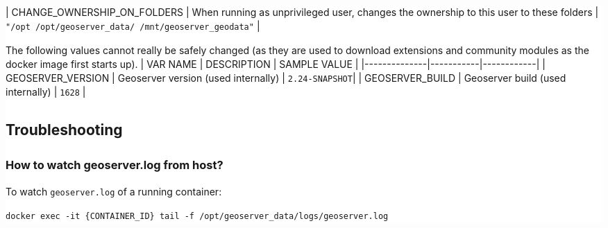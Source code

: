 | CHANGE_OWNERSHIP_ON_FOLDERS | When running as unprivileged user, changes the ownership to this user to these folders | `"/opt /opt/geoserver_data/ /mnt/geoserver_geodata"` |

The following values cannot really be safely changed (as they are used to download extensions and community modules as the docker image first starts up).
| VAR NAME | DESCRIPTION | SAMPLE VALUE |
|--------------|-----------|------------|
| GEOSERVER_VERSION | Geoserver version (used internally) | `2.24-SNAPSHOT`|
| GEOSERVER_BUILD | Geoserver build (used internally) | `1628` |

## Troubleshooting

### How to watch geoserver.log from host?

To watch ``geoserver.log`` of a running container:

```shell
docker exec -it {CONTAINER_ID} tail -f /opt/geoserver_data/logs/geoserver.log
```

